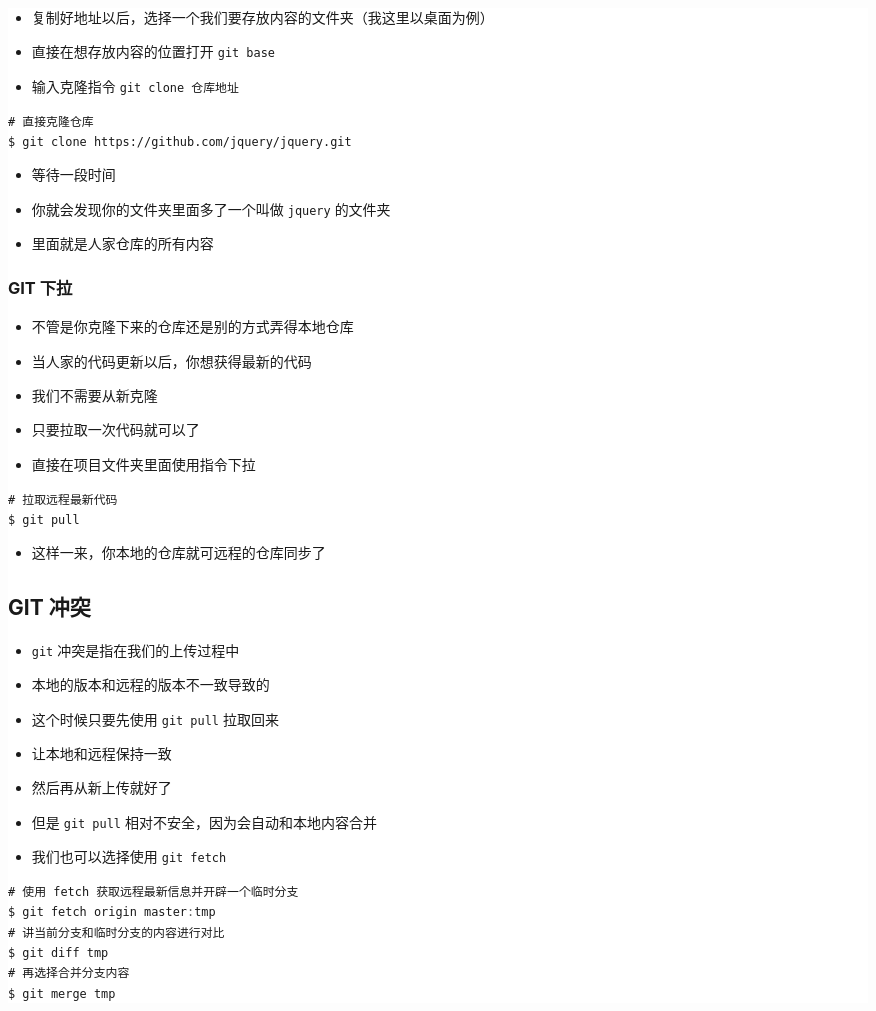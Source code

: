 - 复制好地址以后，选择一个我们要存放内容的文件夹（我这里以桌面为例）
- 直接在想存放内容的位置打开 `git base`

- 输入克隆指令 `git clone 仓库地址`

```
# 直接克隆仓库
$ git clone https://github.com/jquery/jquery.git
```

- 等待一段时间
- 你就会发现你的文件夹里面多了一个叫做 `jquery` 的文件夹

- 里面就是人家仓库的所有内容

### **GIT 下拉**

- 不管是你克隆下来的仓库还是别的方式弄得本地仓库
- 当人家的代码更新以后，你想获得最新的代码

- 我们不需要从新克隆
- 只要拉取一次代码就可以了

- 直接在项目文件夹里面使用指令下拉

```
# 拉取远程最新代码
$ git pull
```

- 这样一来，你本地的仓库就可远程的仓库同步了

## **GIT 冲突**

- `git` 冲突是指在我们的上传过程中
- 本地的版本和远程的版本不一致导致的

- 这个时候只要先使用 `git pull` 拉取回来

- 让本地和远程保持一致

- 然后再从新上传就好了
- 但是 `git pull` 相对不安全，因为会自动和本地内容合并

- 我们也可以选择使用 `git fetch`

```js
# 使用 fetch 获取远程最新信息并开辟一个临时分支
$ git fetch origin master:tmp
# 讲当前分支和临时分支的内容进行对比
$ git diff tmp
# 再选择合并分支内容
$ git merge tmp
```